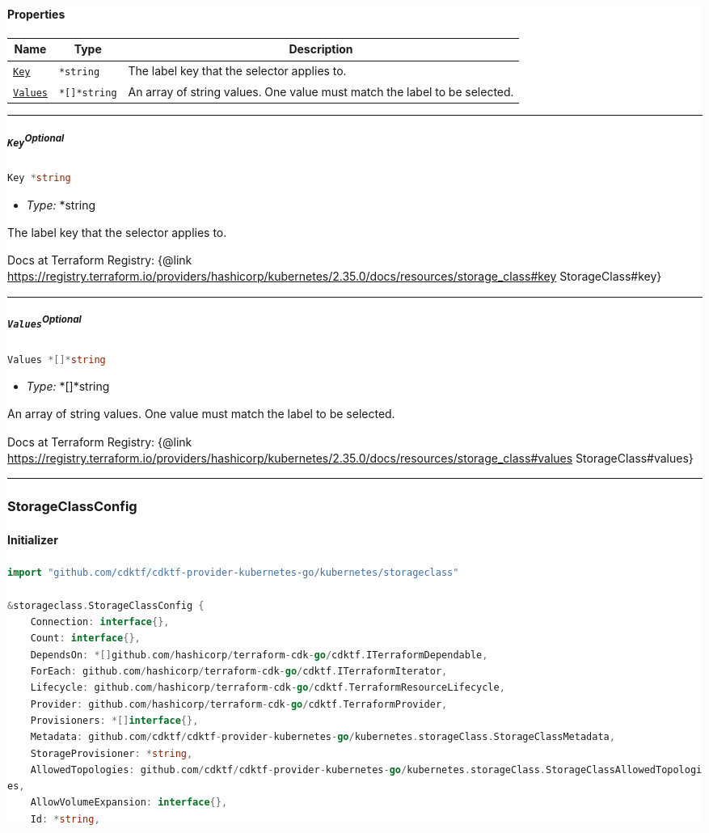 #### Properties <a name="Properties" id="Properties"></a>

| **Name** | **Type** | **Description** |
| --- | --- | --- |
| <code><a href="#@cdktf/provider-kubernetes.storageClass.StorageClassAllowedTopologiesMatchLabelExpressions.property.key">Key</a></code> | <code>*string</code> | The label key that the selector applies to. |
| <code><a href="#@cdktf/provider-kubernetes.storageClass.StorageClassAllowedTopologiesMatchLabelExpressions.property.values">Values</a></code> | <code>*[]*string</code> | An array of string values. One value must match the label to be selected. |

---

##### `Key`<sup>Optional</sup> <a name="Key" id="@cdktf/provider-kubernetes.storageClass.StorageClassAllowedTopologiesMatchLabelExpressions.property.key"></a>

```go
Key *string
```

- *Type:* *string

The label key that the selector applies to.

Docs at Terraform Registry: {@link https://registry.terraform.io/providers/hashicorp/kubernetes/2.35.0/docs/resources/storage_class#key StorageClass#key}

---

##### `Values`<sup>Optional</sup> <a name="Values" id="@cdktf/provider-kubernetes.storageClass.StorageClassAllowedTopologiesMatchLabelExpressions.property.values"></a>

```go
Values *[]*string
```

- *Type:* *[]*string

An array of string values. One value must match the label to be selected.

Docs at Terraform Registry: {@link https://registry.terraform.io/providers/hashicorp/kubernetes/2.35.0/docs/resources/storage_class#values StorageClass#values}

---

### StorageClassConfig <a name="StorageClassConfig" id="@cdktf/provider-kubernetes.storageClass.StorageClassConfig"></a>

#### Initializer <a name="Initializer" id="@cdktf/provider-kubernetes.storageClass.StorageClassConfig.Initializer"></a>

```go
import "github.com/cdktf/cdktf-provider-kubernetes-go/kubernetes/storageclass"

&storageclass.StorageClassConfig {
	Connection: interface{},
	Count: interface{},
	DependsOn: *[]github.com/hashicorp/terraform-cdk-go/cdktf.ITerraformDependable,
	ForEach: github.com/hashicorp/terraform-cdk-go/cdktf.ITerraformIterator,
	Lifecycle: github.com/hashicorp/terraform-cdk-go/cdktf.TerraformResourceLifecycle,
	Provider: github.com/hashicorp/terraform-cdk-go/cdktf.TerraformProvider,
	Provisioners: *[]interface{},
	Metadata: github.com/cdktf/cdktf-provider-kubernetes-go/kubernetes.storageClass.StorageClassMetadata,
	StorageProvisioner: *string,
	AllowedTopologies: github.com/cdktf/cdktf-provider-kubernetes-go/kubernetes.storageClass.StorageClassAllowedTopologies,
	AllowVolumeExpansion: interface{},
	Id: *string,
```